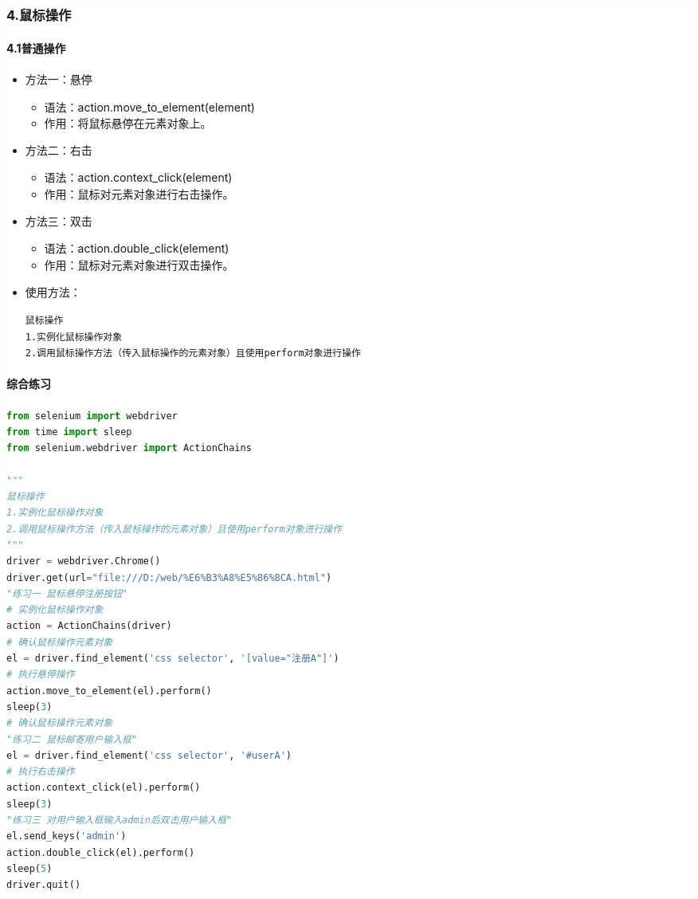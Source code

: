 ### 4.鼠标操作

#### 4.1普通操作

- 方法一：悬停
  - 语法：action.move_to_element(element)
  - 作用：将鼠标悬停在元素对象上。

- 方法二：右击
  - 语法：action.context_click(element)
  - 作用：鼠标对元素对象进行右击操作。

- 方法三：双击
  - 语法：action.double_click(element)
  - 作用：鼠标对元素对象进行双击操作。

- 使用方法：

  ```
  鼠标操作
  1.实例化鼠标操作对象
  2.调用鼠标操作方法（传入鼠标操作的元素对象）且使用perform对象进行操作
  ```

#### 综合练习

```python
from selenium import webdriver
from time import sleep
from selenium.webdriver import ActionChains

"""
鼠标操作
1.实例化鼠标操作对象
2.调用鼠标操作方法（传入鼠标操作的元素对象）且使用perform对象进行操作
"""
driver = webdriver.Chrome()
driver.get(url="file:///D:/web/%E6%B3%A8%E5%86%8CA.html")
"练习一 鼠标悬停注册按钮"
# 实例化鼠标操作对象
action = ActionChains(driver)
# 确认鼠标操作元素对象
el = driver.find_element('css selector', '[value="注册A"]')
# 执行悬停操作
action.move_to_element(el).perform()
sleep(3)
# 确认鼠标操作元素对象
"练习二 鼠标邮寄用户输入框"
el = driver.find_element('css selector', '#userA')
# 执行右击操作
action.context_click(el).perform()
sleep(3)
"练习三 对用户输入框输入admin后双击用户输入框"
el.send_keys('admin')
action.double_click(el).perform()
sleep(5)
driver.quit()
```
